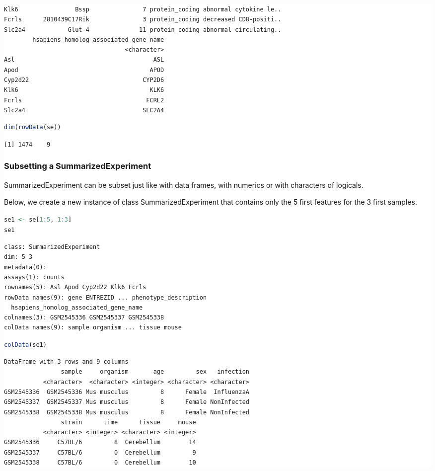``` output
Klk6                Bssp               7 protein_coding abnormal cytokine le..
Fcrls      2810439C17Rik               3 protein_coding decreased CD8-positi..
Slc2a4            Glut-4              11 protein_coding abnormal circulating..
        hsapiens_homolog_associated_gene_name
                                  <character>
Asl                                       ASL
Apod                                     APOD
Cyp2d22                                CYP2D6
Klk6                                     KLK6
Fcrls                                   FCRL2
Slc2a4                                 SLC2A4
```

``` r
dim(rowData(se))
```

``` output
[1] 1474    9
```

### Subsetting a SummarizedExperiment

SummarizedExperiment can be subset just like with data frames, with
numerics or with characters of logicals.

Below, we create a new instance of class SummarizedExperiment that
contains only the 5 first features for the 3 first samples.


``` r
se1 <- se[1:5, 1:3]
se1
```

``` output
class: SummarizedExperiment 
dim: 5 3 
metadata(0):
assays(1): counts
rownames(5): Asl Apod Cyp2d22 Klk6 Fcrls
rowData names(9): gene ENTREZID ... phenotype_description
  hsapiens_homolog_associated_gene_name
colnames(3): GSM2545336 GSM2545337 GSM2545338
colData names(9): sample organism ... tissue mouse
```


``` r
colData(se1)
```

``` output
DataFrame with 3 rows and 9 columns
                sample     organism       age         sex   infection
           <character>  <character> <integer> <character> <character>
GSM2545336  GSM2545336 Mus musculus         8      Female  InfluenzaA
GSM2545337  GSM2545337 Mus musculus         8      Female NonInfected
GSM2545338  GSM2545338 Mus musculus         8      Female NonInfected
                strain      time      tissue     mouse
           <character> <integer> <character> <integer>
GSM2545336     C57BL/6         8  Cerebellum        14
GSM2545337     C57BL/6         0  Cerebellum         9
GSM2545338     C57BL/6         0  Cerebellum        10
```


[^Bioconductor]: The [Bioconductor](https://www.bioconductor.org) was